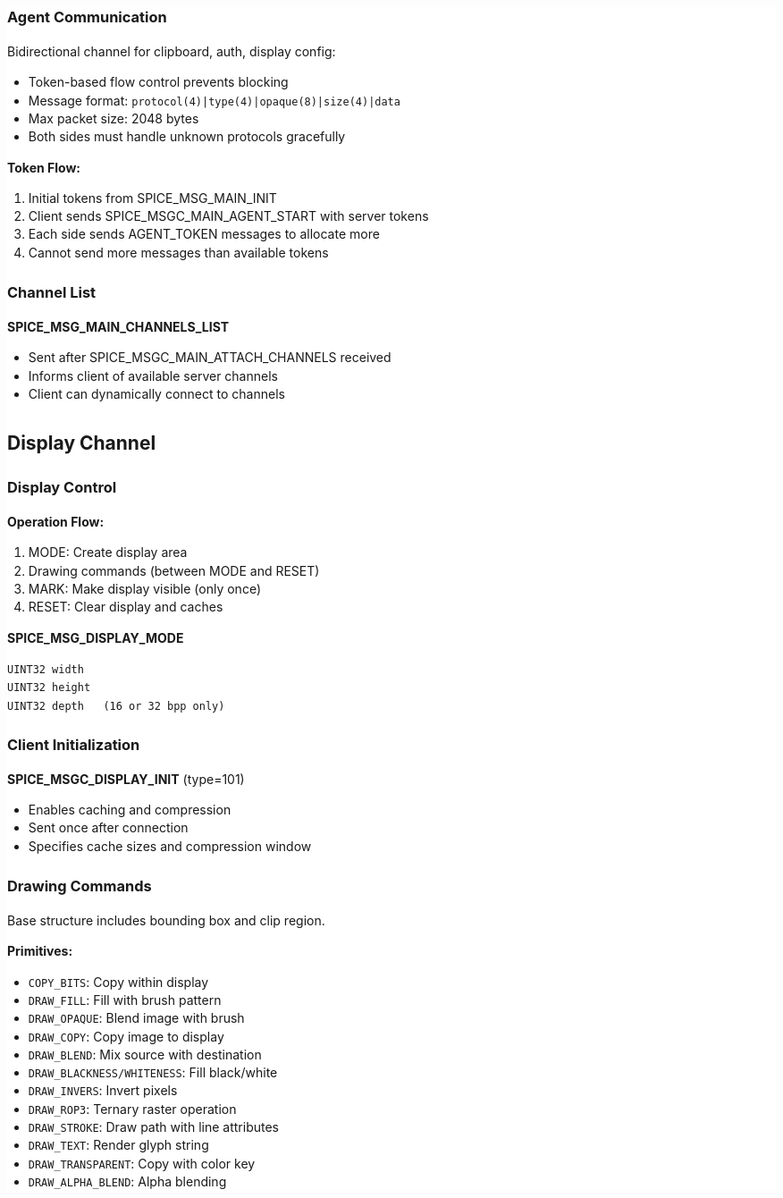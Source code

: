 ### Agent Communication
Bidirectional channel for clipboard, auth, display config:
- Token-based flow control prevents blocking
- Message format: `protocol(4)|type(4)|opaque(8)|size(4)|data`
- Max packet size: 2048 bytes
- Both sides must handle unknown protocols gracefully

**Token Flow:**
1. Initial tokens from SPICE_MSG_MAIN_INIT
2. Client sends SPICE_MSGC_MAIN_AGENT_START with server tokens
3. Each side sends AGENT_TOKEN messages to allocate more
4. Cannot send more messages than available tokens

### Channel List
**SPICE_MSG_MAIN_CHANNELS_LIST**
- Sent after SPICE_MSGC_MAIN_ATTACH_CHANNELS received
- Informs client of available server channels
- Client can dynamically connect to channels

## Display Channel

### Display Control
**Operation Flow:**
1. MODE: Create display area
2. Drawing commands (between MODE and RESET)
3. MARK: Make display visible (only once)
4. RESET: Clear display and caches

**SPICE_MSG_DISPLAY_MODE**
```
UINT32 width
UINT32 height  
UINT32 depth   (16 or 32 bpp only)
```

### Client Initialization
**SPICE_MSGC_DISPLAY_INIT** (type=101)
- Enables caching and compression
- Sent once after connection
- Specifies cache sizes and compression window

### Drawing Commands
Base structure includes bounding box and clip region.

**Primitives:**
- `COPY_BITS`: Copy within display
- `DRAW_FILL`: Fill with brush pattern
- `DRAW_OPAQUE`: Blend image with brush
- `DRAW_COPY`: Copy image to display
- `DRAW_BLEND`: Mix source with destination
- `DRAW_BLACKNESS/WHITENESS`: Fill black/white
- `DRAW_INVERS`: Invert pixels
- `DRAW_ROP3`: Ternary raster operation
- `DRAW_STROKE`: Draw path with line attributes
- `DRAW_TEXT`: Render glyph string
- `DRAW_TRANSPARENT`: Copy with color key
- `DRAW_ALPHA_BLEND`: Alpha blending

